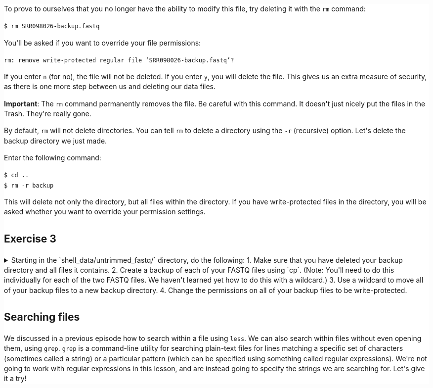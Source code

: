 To prove to ourselves that you no longer have the ability to modify this file, try deleting it with the `rm` command:

```console
$ rm SRR098026-backup.fastq
```

You'll be asked if you want to override your file permissions:

~~~
rm: remove write-protected regular file ‘SRR098026-backup.fastq’? 
~~~

If you enter `n` (for no), the file will not be deleted. If you enter `y`, you will delete the file. This gives us an extra 
measure of security, as there is one more step between us and deleting our data files.

**Important**: The `rm` command permanently removes the file. Be careful with this command. It doesn't
just nicely put the files in the Trash. They're really gone.

By default, `rm` will not delete directories. You can tell `rm` to
delete a directory using the `-r` (recursive) option. Let's delete the backup directory
we just made. 

Enter the following command:

```console
$ cd ..
$ rm -r backup
```

This will delete not only the directory, but all files within the directory. If you have write-protected files in the directory, 
you will be asked whether you want to override your permission settings. 

## Exercise 3
<details><summary>
 Starting in the `shell_data/untrimmed_fastq/` directory, do the following:
1. Make sure that you have deleted your backup directory and all files it contains.  
2. Create a backup of each of your FASTQ files using `cp`. (Note: You'll need to do this individually for each of the two FASTQ files. We haven't 
learned yet how to do this
with a wildcard.)  
3. Use a wildcard to move all of your backup files to a new backup directory.   
4. Change the permissions on all of your backup files to be write-protected.  

 </summary></details>

## Searching files

We discussed in a previous episode how to search within a file using `less`. We can also
search within files without even opening them, using `grep`. `grep` is a command-line
utility for searching plain-text files for lines matching a specific set of 
characters (sometimes called a string) or a particular pattern 
(which can be specified using something called regular expressions). We're not going to work with 
regular expressions in this lesson, and are instead going to specify the strings 
we are searching for.
Let's give it a try!
